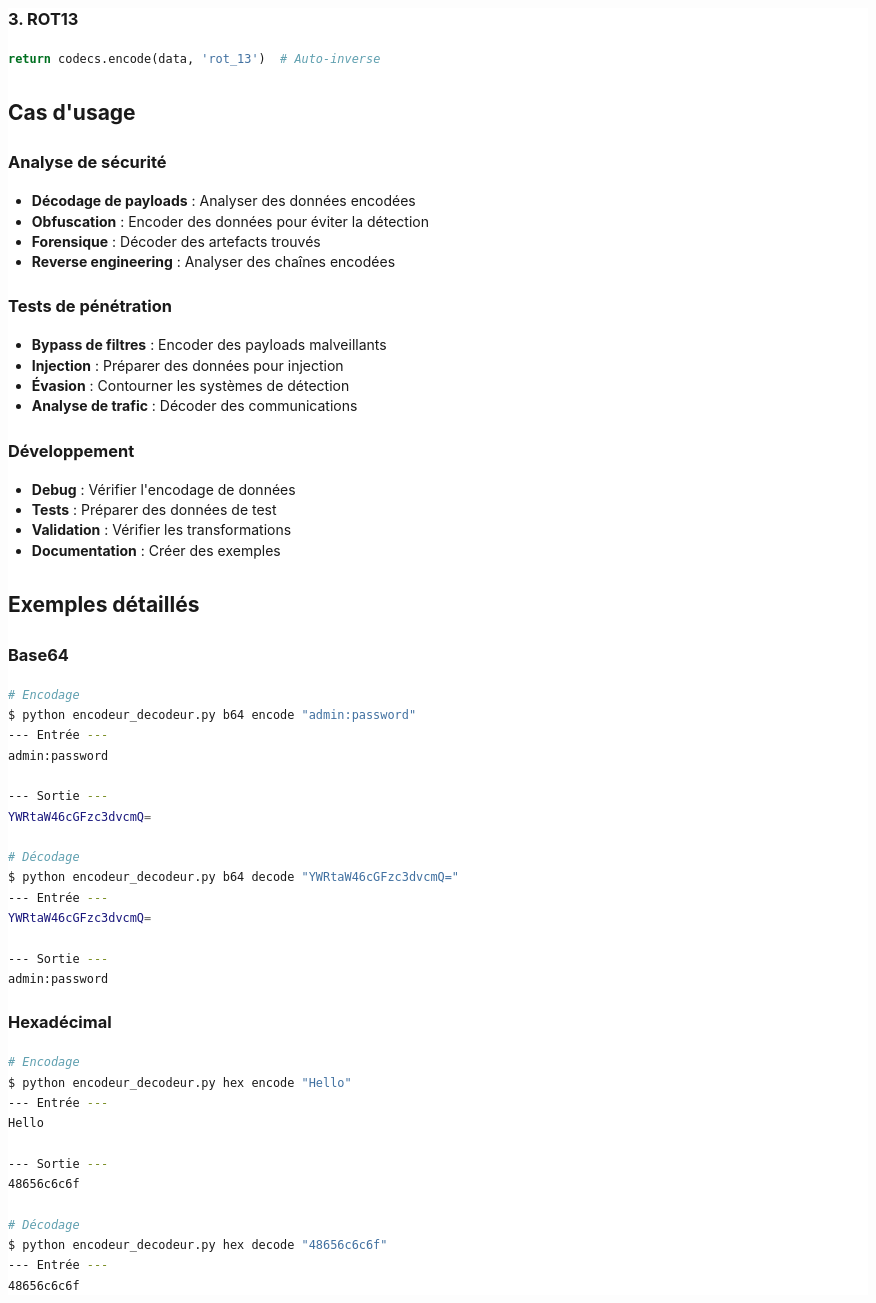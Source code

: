 ### 3. ROT13
```python
return codecs.encode(data, 'rot_13')  # Auto-inverse
```

## Cas d'usage

### Analyse de sécurité
- **Décodage de payloads** : Analyser des données encodées
- **Obfuscation** : Encoder des données pour éviter la détection
- **Forensique** : Décoder des artefacts trouvés
- **Reverse engineering** : Analyser des chaînes encodées

### Tests de pénétration
- **Bypass de filtres** : Encoder des payloads malveillants
- **Injection** : Préparer des données pour injection
- **Évasion** : Contourner les systèmes de détection
- **Analyse de trafic** : Décoder des communications

### Développement
- **Debug** : Vérifier l'encodage de données
- **Tests** : Préparer des données de test
- **Validation** : Vérifier les transformations
- **Documentation** : Créer des exemples

## Exemples détaillés

### Base64
```bash
# Encodage
$ python encodeur_decodeur.py b64 encode "admin:password"
--- Entrée ---
admin:password

--- Sortie ---
YWRtaW46cGFzc3dvcmQ=

# Décodage
$ python encodeur_decodeur.py b64 decode "YWRtaW46cGFzc3dvcmQ="
--- Entrée ---
YWRtaW46cGFzc3dvcmQ=

--- Sortie ---
admin:password
```

### Hexadécimal
```bash
# Encodage
$ python encodeur_decodeur.py hex encode "Hello"
--- Entrée ---
Hello

--- Sortie ---
48656c6c6f

# Décodage
$ python encodeur_decodeur.py hex decode "48656c6c6f"
--- Entrée ---
48656c6c6f

```